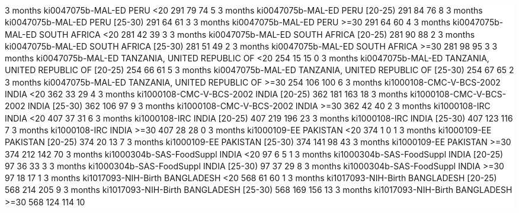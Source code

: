 3 months    ki0047075b-MAL-ED          PERU                           <20          291     79     74      5
3 months    ki0047075b-MAL-ED          PERU                           [20-25)      291     84     76      8
3 months    ki0047075b-MAL-ED          PERU                           [25-30)      291     64     61      3
3 months    ki0047075b-MAL-ED          PERU                           >=30         291     64     60      4
3 months    ki0047075b-MAL-ED          SOUTH AFRICA                   <20          281     42     39      3
3 months    ki0047075b-MAL-ED          SOUTH AFRICA                   [20-25)      281     90     88      2
3 months    ki0047075b-MAL-ED          SOUTH AFRICA                   [25-30)      281     51     49      2
3 months    ki0047075b-MAL-ED          SOUTH AFRICA                   >=30         281     98     95      3
3 months    ki0047075b-MAL-ED          TANZANIA, UNITED REPUBLIC OF   <20          254     15     15      0
3 months    ki0047075b-MAL-ED          TANZANIA, UNITED REPUBLIC OF   [20-25)      254     66     61      5
3 months    ki0047075b-MAL-ED          TANZANIA, UNITED REPUBLIC OF   [25-30)      254     67     65      2
3 months    ki0047075b-MAL-ED          TANZANIA, UNITED REPUBLIC OF   >=30         254    106    100      6
3 months    ki1000108-CMC-V-BCS-2002   INDIA                          <20          362     33     29      4
3 months    ki1000108-CMC-V-BCS-2002   INDIA                          [20-25)      362    181    163     18
3 months    ki1000108-CMC-V-BCS-2002   INDIA                          [25-30)      362    106     97      9
3 months    ki1000108-CMC-V-BCS-2002   INDIA                          >=30         362     42     40      2
3 months    ki1000108-IRC              INDIA                          <20          407     37     31      6
3 months    ki1000108-IRC              INDIA                          [20-25)      407    219    196     23
3 months    ki1000108-IRC              INDIA                          [25-30)      407    123    116      7
3 months    ki1000108-IRC              INDIA                          >=30         407     28     28      0
3 months    ki1000109-EE               PAKISTAN                       <20          374      1      0      1
3 months    ki1000109-EE               PAKISTAN                       [20-25)      374     20     13      7
3 months    ki1000109-EE               PAKISTAN                       [25-30)      374    141     98     43
3 months    ki1000109-EE               PAKISTAN                       >=30         374    212    142     70
3 months    ki1000304b-SAS-FoodSuppl   INDIA                          <20           97      6      5      1
3 months    ki1000304b-SAS-FoodSuppl   INDIA                          [20-25)       97     36     33      3
3 months    ki1000304b-SAS-FoodSuppl   INDIA                          [25-30)       97     37     29      8
3 months    ki1000304b-SAS-FoodSuppl   INDIA                          >=30          97     18     17      1
3 months    ki1017093-NIH-Birth        BANGLADESH                     <20          568     61     60      1
3 months    ki1017093-NIH-Birth        BANGLADESH                     [20-25)      568    214    205      9
3 months    ki1017093-NIH-Birth        BANGLADESH                     [25-30)      568    169    156     13
3 months    ki1017093-NIH-Birth        BANGLADESH                     >=30         568    124    114     10